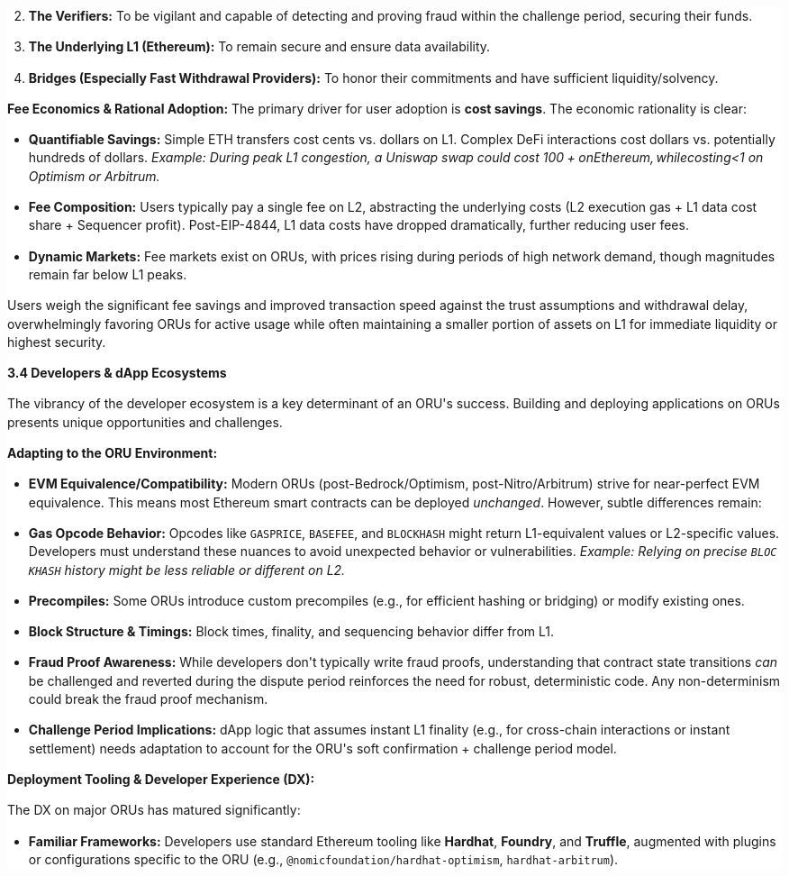 2.  **The Verifiers:** To be vigilant and capable of detecting and proving fraud within the challenge period, securing their funds.

3.  **The Underlying L1 (Ethereum):** To remain secure and ensure data availability.

4.  **Bridges (Especially Fast Withdrawal Providers):** To honor their commitments and have sufficient liquidity/solvency.

**Fee Economics & Rational Adoption:** The primary driver for user adoption is **cost savings**. The economic rationality is clear:

*   **Quantifiable Savings:** Simple ETH transfers cost cents vs. dollars on L1. Complex DeFi interactions cost dollars vs. potentially hundreds of dollars. *Example: During peak L1 congestion, a Uniswap swap could cost $100+ on Ethereum, while costing <$1 on Optimism or Arbitrum.*

*   **Fee Composition:** Users typically pay a single fee on L2, abstracting the underlying costs (L2 execution gas + L1 data cost share + Sequencer profit). Post-EIP-4844, L1 data costs have dropped dramatically, further reducing user fees.

*   **Dynamic Markets:** Fee markets exist on ORUs, with prices rising during periods of high network demand, though magnitudes remain far below L1 peaks.

Users weigh the significant fee savings and improved transaction speed against the trust assumptions and withdrawal delay, overwhelmingly favoring ORUs for active usage while often maintaining a smaller portion of assets on L1 for immediate liquidity or highest security.

**3.4 Developers & dApp Ecosystems**

The vibrancy of the developer ecosystem is a key determinant of an ORU's success. Building and deploying applications on ORUs presents unique opportunities and challenges.

**Adapting to the ORU Environment:**

*   **EVM Equivalence/Compatibility:** Modern ORUs (post-Bedrock/Optimism, post-Nitro/Arbitrum) strive for near-perfect EVM equivalence. This means most Ethereum smart contracts can be deployed *unchanged*. However, subtle differences remain:

*   **Gas Opcode Behavior:** Opcodes like `GASPRICE`, `BASEFEE`, and `BLOCKHASH` might return L1-equivalent values or L2-specific values. Developers must understand these nuances to avoid unexpected behavior or vulnerabilities. *Example: Relying on precise `BLOCKHASH` history might be less reliable or different on L2.*

*   **Precompiles:** Some ORUs introduce custom precompiles (e.g., for efficient hashing or bridging) or modify existing ones.

*   **Block Structure & Timings:** Block times, finality, and sequencing behavior differ from L1.

*   **Fraud Proof Awareness:** While developers don't typically write fraud proofs, understanding that contract state transitions *can* be challenged and reverted during the dispute period reinforces the need for robust, deterministic code. Any non-determinism could break the fraud proof mechanism.

*   **Challenge Period Implications:** dApp logic that assumes instant L1 finality (e.g., for cross-chain interactions or instant settlement) needs adaptation to account for the ORU's soft confirmation + challenge period model.

**Deployment Tooling & Developer Experience (DX):**

The DX on major ORUs has matured significantly:

*   **Familiar Frameworks:** Developers use standard Ethereum tooling like **Hardhat**, **Foundry**, and **Truffle**, augmented with plugins or configurations specific to the ORU (e.g., `@nomicfoundation/hardhat-optimism`, `hardhat-arbitrum`).
